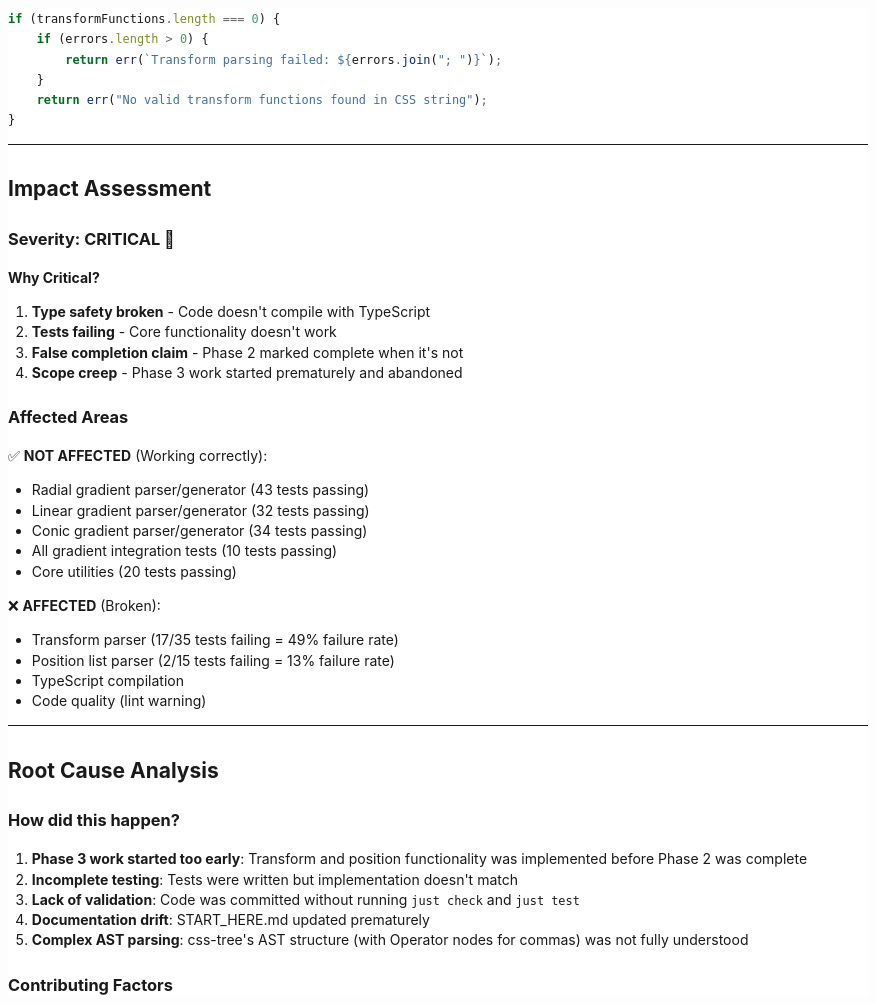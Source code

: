 ```typescript
if (transformFunctions.length === 0) {
    if (errors.length > 0) {
        return err(`Transform parsing failed: ${errors.join("; ")}`);
    }
    return err("No valid transform functions found in CSS string");
}
```

---

## Impact Assessment

### Severity: CRITICAL 🔴

**Why Critical?**
1. **Type safety broken** - Code doesn't compile with TypeScript
2. **Tests failing** - Core functionality doesn't work
3. **False completion claim** - Phase 2 marked complete when it's not
4. **Scope creep** - Phase 3 work started prematurely and abandoned

### Affected Areas

✅ **NOT AFFECTED** (Working correctly):
- Radial gradient parser/generator (43 tests passing)
- Linear gradient parser/generator (32 tests passing)
- Conic gradient parser/generator (34 tests passing)
- All gradient integration tests (10 tests passing)
- Core utilities (20 tests passing)

❌ **AFFECTED** (Broken):
- Transform parser (17/35 tests failing = 49% failure rate)
- Position list parser (2/15 tests failing = 13% failure rate)
- TypeScript compilation
- Code quality (lint warning)

---

## Root Cause Analysis

### How did this happen?

1. **Phase 3 work started too early**: Transform and position functionality was implemented before Phase 2 was complete
2. **Incomplete testing**: Tests were written but implementation doesn't match
3. **Lack of validation**: Code was committed without running `just check` and `just test`
4. **Documentation drift**: START_HERE.md updated prematurely
5. **Complex AST parsing**: css-tree's AST structure (with Operator nodes for commas) was not fully understood

### Contributing Factors
